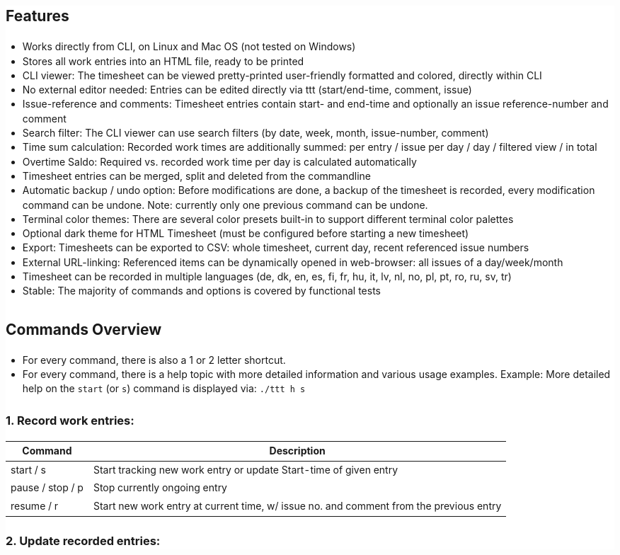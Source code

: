 
Features
--------

* Works directly from CLI, on Linux and Mac OS (not tested on Windows)
* Stores all work entries into an HTML file, ready to be printed
* CLI viewer: The timesheet can be viewed pretty-printed user-friendly formatted and colored, directly within CLI
* No external editor needed: Entries can be edited directly via ttt (start/end-time, comment, issue)
* Issue-reference and comments: Timesheet entries contain start- and end-time and optionally an issue reference-number and comment
* Search filter: The CLI viewer can use search filters (by date, week, month, issue-number, comment)
* Time sum calculation: Recorded work times are additionally summed: per entry / issue per day / day / filtered view / in total
* Overtime Saldo: Required vs. recorded work time per day is calculated automatically
* Timesheet entries can be merged, split and deleted from the commandline
* Automatic backup / undo option: Before modifications are done, a backup of the timesheet is recorded,
  every modification command can be undone. Note: currently only one previous command can be undone.
* Terminal color themes: There are several color presets built-in to support different terminal color palettes
* Optional dark theme for HTML Timesheet (must be configured before starting a new timesheet)
* Export: Timesheets can be exported to CSV: whole timesheet, current day, recent referenced issue numbers
* External URL-linking: Referenced items can be dynamically opened in web-browser: all issues of a day/week/month
* Timesheet can be recorded in multiple languages (de, dk, en, es, fi, fr, hu, it, lv, nl, no, pl, pt, ro, ru, sv, tr)
* Stable: The majority of commands and options is covered by functional tests


Commands Overview
-----------------

* For every command, there is also a 1 or 2 letter shortcut.
* For every command, there is a help topic with more detailed information and various usage examples.
  Example: More detailed help on the `start` (or `s`) command is displayed via: `./ttt h s`


### 1. Record work entries:

| Command          | Description                                                                            |
|------------------|----------------------------------------------------------------------------------------|
| start / s        | Start tracking new work entry or update Start-time of given entry                      |
| pause / stop / p | Stop currently ongoing entry                                                           |
| resume / r       | Start new work entry at current time, w/ issue no. and comment from the previous entry |


### 2. Update recorded entries:

